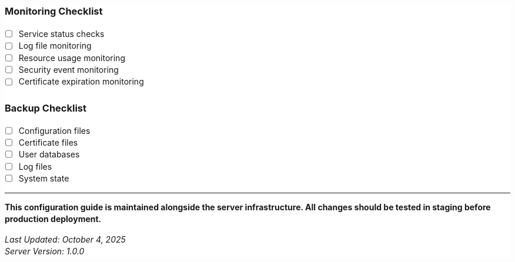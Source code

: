 ### **Monitoring Checklist**
- [ ] Service status checks
- [ ] Log file monitoring
- [ ] Resource usage monitoring
- [ ] Security event monitoring
- [ ] Certificate expiration monitoring

### **Backup Checklist**
- [ ] Configuration files
- [ ] Certificate files
- [ ] User databases
- [ ] Log files
- [ ] System state

---

**This configuration guide is maintained alongside the server infrastructure. All changes should be tested in staging before production deployment.**

*Last Updated: October 4, 2025*  
*Server Version: 1.0.0*
